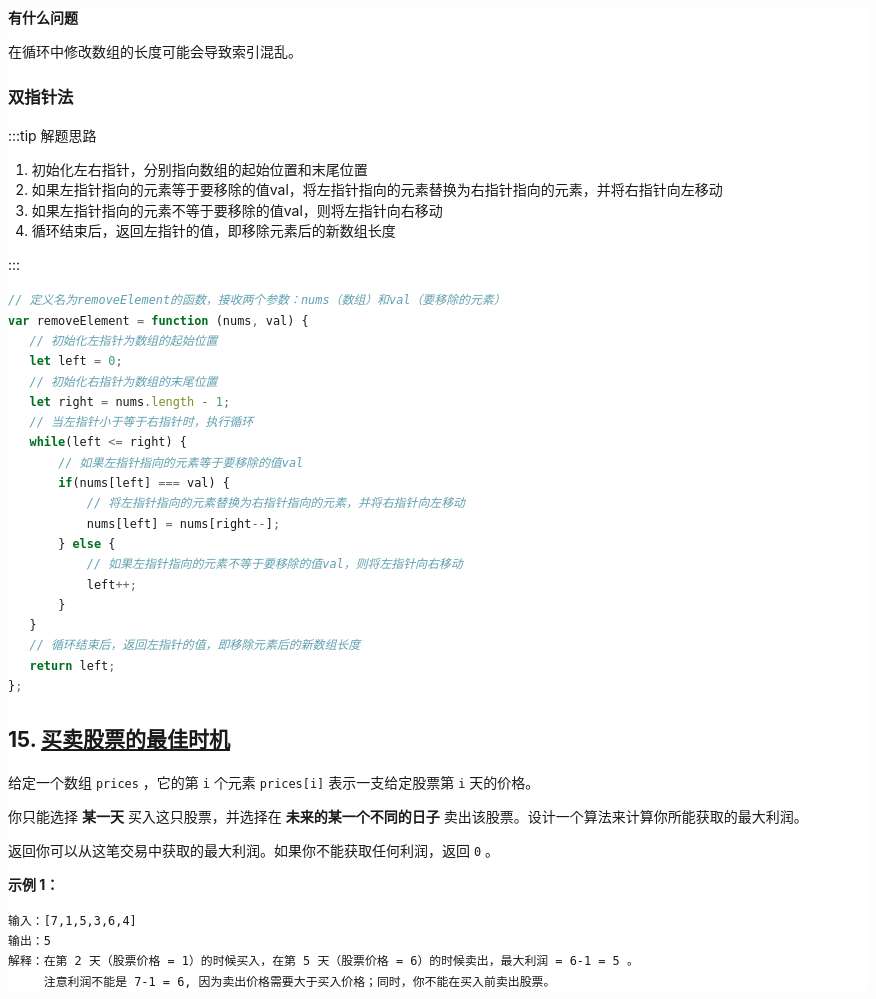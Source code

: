 **有什么问题**

在循环中修改数组的长度可能会导致索引混乱。

### **双指针法**

:::tip 解题思路

1. 初始化左右指针，分别指向数组的起始位置和末尾位置
2. 如果左指针指向的元素等于要移除的值val，将左指针指向的元素替换为右指针指向的元素，并将右指针向左移动
3. 如果左指针指向的元素不等于要移除的值val，则将左指针向右移动
4. 循环结束后，返回左指针的值，即移除元素后的新数组长度

:::

```js
// 定义名为removeElement的函数，接收两个参数：nums（数组）和val（要移除的元素）
var removeElement = function (nums, val) {
   // 初始化左指针为数组的起始位置
   let left = 0;
   // 初始化右指针为数组的末尾位置
   let right = nums.length - 1;
   // 当左指针小于等于右指针时，执行循环
   while(left <= right) {
       // 如果左指针指向的元素等于要移除的值val
       if(nums[left] === val) {
           // 将左指针指向的元素替换为右指针指向的元素，并将右指针向左移动
           nums[left] = nums[right--];
       } else {
           // 如果左指针指向的元素不等于要移除的值val，则将左指针向右移动
           left++;
       }
   }
   // 循环结束后，返回左指针的值，即移除元素后的新数组长度
   return left;
};

```

## 15. [买卖股票的最佳时机](https://leetcode.cn/problems/best-time-to-buy-and-sell-stock/description/?envType=study-plan-v2&envId=top-interview-150)

给定一个数组 `prices` ，它的第 `i` 个元素 `prices[i]` 表示一支给定股票第 `i` 天的价格。

你只能选择 **某一天** 买入这只股票，并选择在 **未来的某一个不同的日子** 卖出该股票。设计一个算法来计算你所能获取的最大利润。

返回你可以从这笔交易中获取的最大利润。如果你不能获取任何利润，返回 `0` 。

**示例 1：**

```
输入：[7,1,5,3,6,4]
输出：5
解释：在第 2 天（股票价格 = 1）的时候买入，在第 5 天（股票价格 = 6）的时候卖出，最大利润 = 6-1 = 5 。
     注意利润不能是 7-1 = 6, 因为卖出价格需要大于买入价格；同时，你不能在买入前卖出股票。
```
